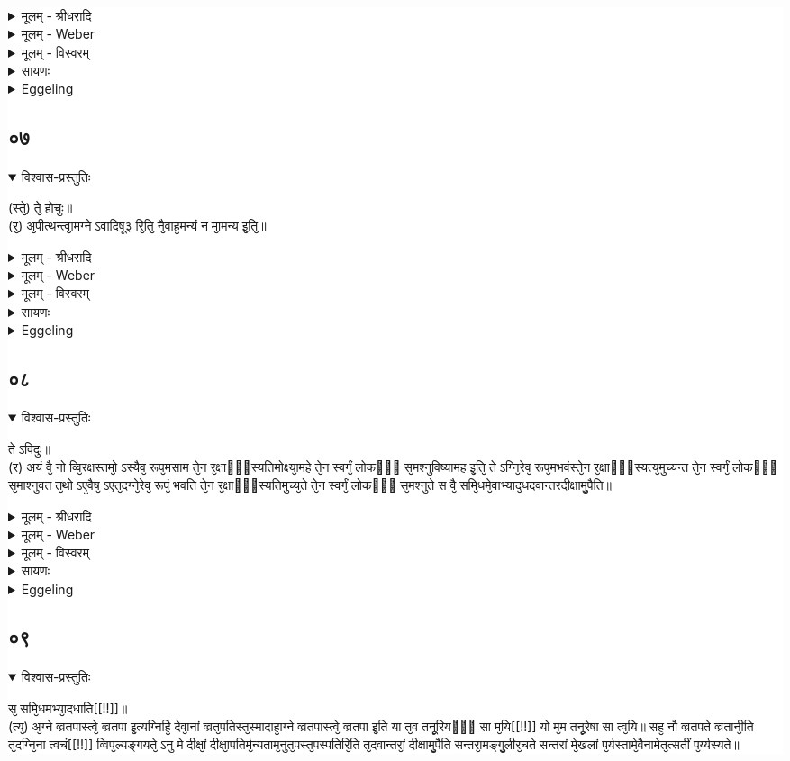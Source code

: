 <details><summary>मूलम् - श्रीधरादि</summary></details>

<details><summary>मूलम् - Weber</summary></details>

<details><summary>मूलम् - विस्वरम्</summary></details>

<details><summary>सायणः</summary></details>

<details><summary>Eggeling</summary></details>


## ०७


<details open><summary>विश्वास-प्रस्तुतिः</summary>

(स्ते᳘) ते᳘ होचुः॥  
(र᳘) अ᳘पीत्थन्त्वा᳘मग्ने ऽवादिषू३ रि᳘ति᳘ नै᳘वाह᳘मन्यं न मा᳘मन्य इ᳘ति᳘॥
</details>

<details><summary>मूलम् - श्रीधरादि</summary></details>

<details><summary>मूलम् - Weber</summary></details>

<details><summary>मूलम् - विस्वरम्</summary></details>

<details><summary>सायणः</summary></details>

<details><summary>Eggeling</summary></details>


## ०८


<details open><summary>विश्वास-प्रस्तुतिः</summary>

ते ऽविदुः॥  
(र) अयं वै᳘ नो व्वि᳘रक्षस्तमो᳘ ऽस्यैव᳘ रूप᳘मसाम ते᳘न र᳘क्षाᳫं᳭स्यतिमोक्ष्या᳘महे ते᳘न स्वर्गं᳘ लोकᳫं᳭ स᳘मश्नुविष्यामह इ᳘ति᳘ ते ऽग्नि᳘रेव᳘ रूप᳘मभवंस्ते᳘न र᳘क्षाᳫं᳭स्यत्य᳘मुच्यन्त ते᳘न स्वर्गं᳘ लोकᳫं᳭ स᳘माश्नुवत त᳘थो ऽए᳘वैष᳘ ऽएत᳘दग्ने᳘रेव᳘ रूपं᳘ भवति ते᳘न र᳘क्षाᳫं᳭स्यतिमुच्य᳘ते ते᳘न स्वर्गं᳘ लोकᳫं᳭ स᳘मश्नुते स वै᳘ समि᳘धमे᳘वाभ्याद᳘धदवान्तरदीक्षामु᳘पैति॥
</details>

<details><summary>मूलम् - श्रीधरादि</summary></details>

<details><summary>मूलम् - Weber</summary></details>

<details><summary>मूलम् - विस्वरम्</summary></details>

<details><summary>सायणः</summary></details>

<details><summary>Eggeling</summary></details>


## ०९


<details open><summary>विश्वास-प्रस्तुतिः</summary>

स᳘ समि᳘धमभ्या᳘दधाति[[!!]]॥  
(त्य᳘) अ᳘ग्ने व्व्रतपास्त्वे᳘ व्व्रतपा इ᳘त्यग्निर्हि᳘ देवा᳘नां व्व्रत᳘पतिस्त᳘स्मादाहा᳘ग्ने व्व्रतपास्त्वे᳘ व्व्रतपा इ᳘ति या त᳘व तनू᳘रियᳫं᳭ सा म᳘यि[[!!]] यो म᳘म तनू᳘रेषा सा त्व᳘यि॥ सह᳘ नौ व्व्रतपते व्व्रतानी᳘ति त᳘दग्नि᳘ना त्वचं[[!!]] व्विप᳘ल्यङ्गयते᳘ ऽनु मे दीक्षां᳘ दीक्षा᳘पतिर्म᳘न्यताम᳘नुत᳘पस्त᳘पस्पतिरि᳘ति त᳘दवान्तरां᳘ दीक्षामु᳘पैति सन्तरा᳘मङ्गु᳘लीर᳘चते सन्तरां मे᳘खलां प᳘र्यस्तामे᳘वैनामेत᳘त्सतीं प᳘र्य्यस्यते॥
</details>

